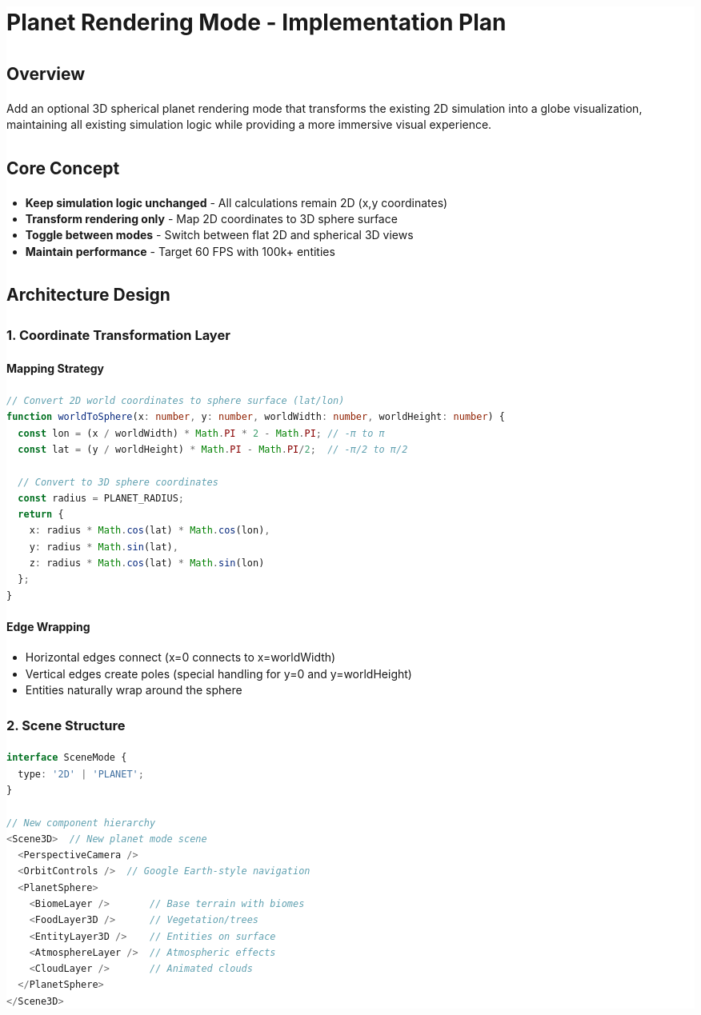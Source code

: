 # Planet Rendering Mode - Implementation Plan

## Overview

Add an optional 3D spherical planet rendering mode that transforms the existing 2D simulation into a globe visualization, maintaining all existing simulation logic while providing a more immersive visual experience.

## Core Concept

- **Keep simulation logic unchanged** - All calculations remain 2D (x,y coordinates)
- **Transform rendering only** - Map 2D coordinates to 3D sphere surface
- **Toggle between modes** - Switch between flat 2D and spherical 3D views
- **Maintain performance** - Target 60 FPS with 100k+ entities

## Architecture Design

### 1. Coordinate Transformation Layer

#### Mapping Strategy

```typescript
// Convert 2D world coordinates to sphere surface (lat/lon)
function worldToSphere(x: number, y: number, worldWidth: number, worldHeight: number) {
  const lon = (x / worldWidth) * Math.PI * 2 - Math.PI; // -π to π
  const lat = (y / worldHeight) * Math.PI - Math.PI/2;  // -π/2 to π/2
  
  // Convert to 3D sphere coordinates
  const radius = PLANET_RADIUS;
  return {
    x: radius * Math.cos(lat) * Math.cos(lon),
    y: radius * Math.sin(lat),
    z: radius * Math.cos(lat) * Math.sin(lon)
  };
}
```

#### Edge Wrapping

- Horizontal edges connect (x=0 connects to x=worldWidth)
- Vertical edges create poles (special handling for y=0 and y=worldHeight)
- Entities naturally wrap around the sphere

### 2. Scene Structure

```typescript
interface SceneMode {
  type: '2D' | 'PLANET';
}

// New component hierarchy
<Scene3D>  // New planet mode scene
  <PerspectiveCamera />
  <OrbitControls />  // Google Earth-style navigation
  <PlanetSphere>
    <BiomeLayer />       // Base terrain with biomes
    <FoodLayer3D />      // Vegetation/trees
    <EntityLayer3D />    // Entities on surface
    <AtmosphereLayer />  // Atmospheric effects
    <CloudLayer />       // Animated clouds
  </PlanetSphere>
</Scene3D>
```